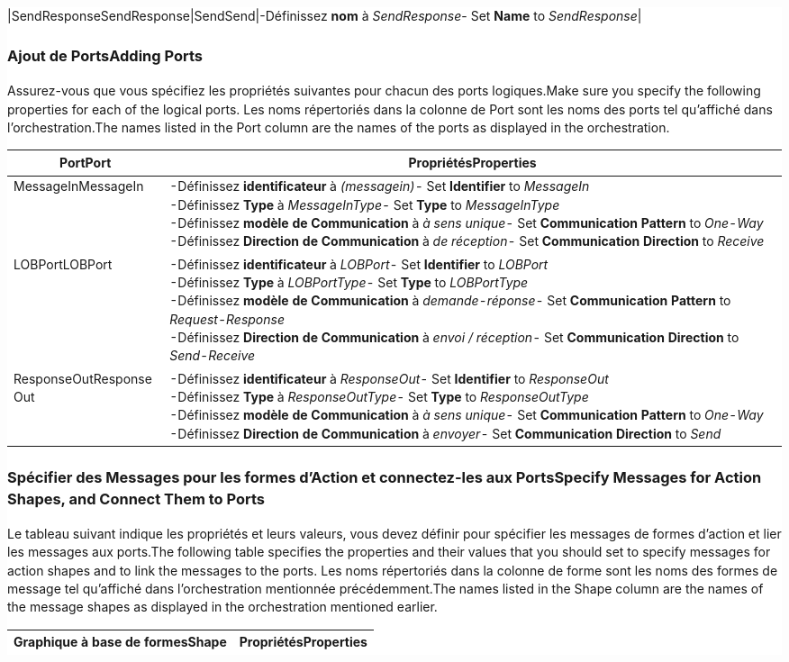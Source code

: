 |<span data-ttu-id="6acf9-273">SendResponse</span><span class="sxs-lookup"><span data-stu-id="6acf9-273">SendResponse</span></span>|<span data-ttu-id="6acf9-274">Send</span><span class="sxs-lookup"><span data-stu-id="6acf9-274">Send</span></span>|<span data-ttu-id="6acf9-275">-Définissez **nom** à *SendResponse*</span><span class="sxs-lookup"><span data-stu-id="6acf9-275">-   Set **Name** to *SendResponse*</span></span>|  
  
### <a name="adding-ports"></a><span data-ttu-id="6acf9-276">Ajout de Ports</span><span class="sxs-lookup"><span data-stu-id="6acf9-276">Adding Ports</span></span>  
 <span data-ttu-id="6acf9-277">Assurez-vous que vous spécifiez les propriétés suivantes pour chacun des ports logiques.</span><span class="sxs-lookup"><span data-stu-id="6acf9-277">Make sure you specify the following properties for each of the logical ports.</span></span> <span data-ttu-id="6acf9-278">Les noms répertoriés dans la colonne de Port sont les noms des ports tel qu’affiché dans l’orchestration.</span><span class="sxs-lookup"><span data-stu-id="6acf9-278">The names listed in the Port column are the names of the ports as displayed in the orchestration.</span></span>  
  
|<span data-ttu-id="6acf9-279">Port</span><span class="sxs-lookup"><span data-stu-id="6acf9-279">Port</span></span>|<span data-ttu-id="6acf9-280">Propriétés</span><span class="sxs-lookup"><span data-stu-id="6acf9-280">Properties</span></span>|  
|----------|----------------|  
|<span data-ttu-id="6acf9-281">MessageIn</span><span class="sxs-lookup"><span data-stu-id="6acf9-281">MessageIn</span></span>|<span data-ttu-id="6acf9-282">-Définissez **identificateur** à *(messagein)*</span><span class="sxs-lookup"><span data-stu-id="6acf9-282">-   Set **Identifier** to *MessageIn*</span></span><br /><span data-ttu-id="6acf9-283">-Définissez **Type** à *MessageInType*</span><span class="sxs-lookup"><span data-stu-id="6acf9-283">-   Set **Type** to *MessageInType*</span></span><br /><span data-ttu-id="6acf9-284">-Définissez **modèle de Communication** à *à sens unique*</span><span class="sxs-lookup"><span data-stu-id="6acf9-284">-   Set **Communication Pattern** to *One-Way*</span></span><br /><span data-ttu-id="6acf9-285">-Définissez **Direction de Communication** à *de réception*</span><span class="sxs-lookup"><span data-stu-id="6acf9-285">-   Set **Communication Direction** to *Receive*</span></span>|  
|<span data-ttu-id="6acf9-286">LOBPort</span><span class="sxs-lookup"><span data-stu-id="6acf9-286">LOBPort</span></span>|<span data-ttu-id="6acf9-287">-Définissez **identificateur** à *LOBPort*</span><span class="sxs-lookup"><span data-stu-id="6acf9-287">-   Set **Identifier** to *LOBPort*</span></span><br /><span data-ttu-id="6acf9-288">-Définissez **Type** à *LOBPortType*</span><span class="sxs-lookup"><span data-stu-id="6acf9-288">-   Set **Type** to *LOBPortType*</span></span><br /><span data-ttu-id="6acf9-289">-Définissez **modèle de Communication** à *demande-réponse*</span><span class="sxs-lookup"><span data-stu-id="6acf9-289">-   Set **Communication Pattern** to *Request-Response*</span></span><br /><span data-ttu-id="6acf9-290">-Définissez **Direction de Communication** à *envoi / réception*</span><span class="sxs-lookup"><span data-stu-id="6acf9-290">-   Set **Communication Direction** to *Send-Receive*</span></span>|  
|<span data-ttu-id="6acf9-291">ResponseOut</span><span class="sxs-lookup"><span data-stu-id="6acf9-291">ResponseOut</span></span>|<span data-ttu-id="6acf9-292">-Définissez **identificateur** à *ResponseOut*</span><span class="sxs-lookup"><span data-stu-id="6acf9-292">-   Set **Identifier** to *ResponseOut*</span></span><br /><span data-ttu-id="6acf9-293">-Définissez **Type** à *ResponseOutType*</span><span class="sxs-lookup"><span data-stu-id="6acf9-293">-   Set **Type** to *ResponseOutType*</span></span><br /><span data-ttu-id="6acf9-294">-Définissez **modèle de Communication** à *à sens unique*</span><span class="sxs-lookup"><span data-stu-id="6acf9-294">-   Set **Communication Pattern** to *One-Way*</span></span><br /><span data-ttu-id="6acf9-295">-Définissez **Direction de Communication** à *envoyer*</span><span class="sxs-lookup"><span data-stu-id="6acf9-295">-   Set **Communication Direction** to *Send*</span></span>|  
  
### <a name="specify-messages-for-action-shapes-and-connect-them-to-ports"></a><span data-ttu-id="6acf9-296">Spécifier des Messages pour les formes d’Action et connectez-les aux Ports</span><span class="sxs-lookup"><span data-stu-id="6acf9-296">Specify Messages for Action Shapes, and Connect Them to Ports</span></span>  
 <span data-ttu-id="6acf9-297">Le tableau suivant indique les propriétés et leurs valeurs, vous devez définir pour spécifier les messages de formes d’action et lier les messages aux ports.</span><span class="sxs-lookup"><span data-stu-id="6acf9-297">The following table specifies the properties and their values that you should set to specify messages for action shapes and to link the messages to the ports.</span></span> <span data-ttu-id="6acf9-298">Les noms répertoriés dans la colonne de forme sont les noms des formes de message tel qu’affiché dans l’orchestration mentionnée précédemment.</span><span class="sxs-lookup"><span data-stu-id="6acf9-298">The names listed in the Shape column are the names of the message shapes as displayed in the orchestration mentioned earlier.</span></span>  
  
|<span data-ttu-id="6acf9-299">Graphique à base de formes</span><span class="sxs-lookup"><span data-stu-id="6acf9-299">Shape</span></span>|<span data-ttu-id="6acf9-300">Propriétés</span><span class="sxs-lookup"><span data-stu-id="6acf9-300">Properties</span></span>|  
|-----------|----------------|  